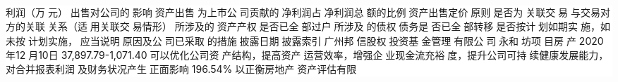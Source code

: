 利润（万
元）
出售对公司的
影响
资产出售
为上市公
司贡献的
净利润占
净利润总
额的比例
资产出售定价
原则
是否为
关联交
易
与交易对
方的关联
关系（适
用关联交
易情形）
所涉及的
资产产权
是否已全
部过户
所涉及
的债权
债务是
否已全
部转移
是否按计
划如期实
施，如未按
计划实施，
应当说明
原因及公
司已采取
的措施
披露日期
披露索引
广州邦
信股权
投资基
金管理
有限公
司
永和
坊项
目房
产
2020年12
月10日
37,897.79-1,071.40
可以优化公司资
产结构，提高资产
运营效率，增强企
业现金流充裕
度，提升公司可持
续健康发展能力，
对合并报表利润
及财务状况产生
正面影响
196.54%
以正衡房地产
资产评估有限